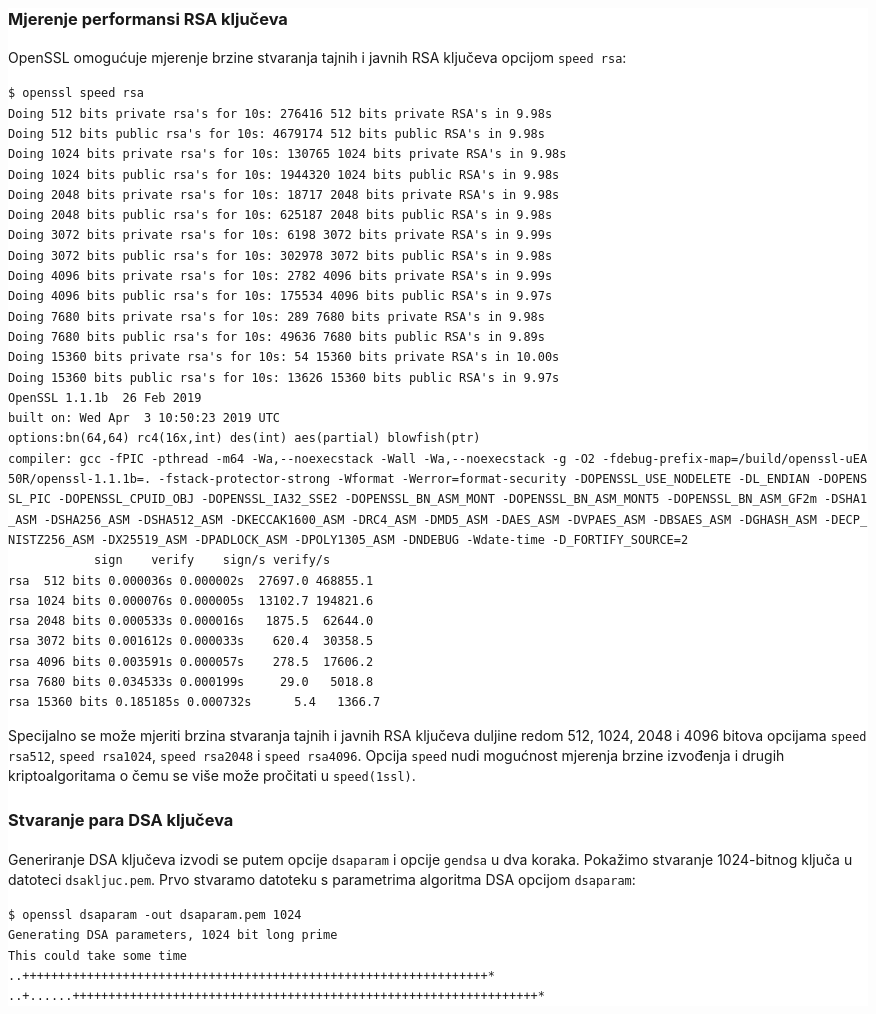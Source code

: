 ### Mjerenje performansi RSA ključeva

OpenSSL omogućuje mjerenje brzine stvaranja tajnih i javnih RSA ključeva opcijom `speed rsa`:

``` shell
$ openssl speed rsa
Doing 512 bits private rsa's for 10s: 276416 512 bits private RSA's in 9.98s
Doing 512 bits public rsa's for 10s: 4679174 512 bits public RSA's in 9.98s
Doing 1024 bits private rsa's for 10s: 130765 1024 bits private RSA's in 9.98s
Doing 1024 bits public rsa's for 10s: 1944320 1024 bits public RSA's in 9.98s
Doing 2048 bits private rsa's for 10s: 18717 2048 bits private RSA's in 9.98s
Doing 2048 bits public rsa's for 10s: 625187 2048 bits public RSA's in 9.98s
Doing 3072 bits private rsa's for 10s: 6198 3072 bits private RSA's in 9.99s
Doing 3072 bits public rsa's for 10s: 302978 3072 bits public RSA's in 9.98s
Doing 4096 bits private rsa's for 10s: 2782 4096 bits private RSA's in 9.99s
Doing 4096 bits public rsa's for 10s: 175534 4096 bits public RSA's in 9.97s
Doing 7680 bits private rsa's for 10s: 289 7680 bits private RSA's in 9.98s
Doing 7680 bits public rsa's for 10s: 49636 7680 bits public RSA's in 9.89s
Doing 15360 bits private rsa's for 10s: 54 15360 bits private RSA's in 10.00s
Doing 15360 bits public rsa's for 10s: 13626 15360 bits public RSA's in 9.97s
OpenSSL 1.1.1b  26 Feb 2019
built on: Wed Apr  3 10:50:23 2019 UTC
options:bn(64,64) rc4(16x,int) des(int) aes(partial) blowfish(ptr)
compiler: gcc -fPIC -pthread -m64 -Wa,--noexecstack -Wall -Wa,--noexecstack -g -O2 -fdebug-prefix-map=/build/openssl-uEA50R/openssl-1.1.1b=. -fstack-protector-strong -Wformat -Werror=format-security -DOPENSSL_USE_NODELETE -DL_ENDIAN -DOPENSSL_PIC -DOPENSSL_CPUID_OBJ -DOPENSSL_IA32_SSE2 -DOPENSSL_BN_ASM_MONT -DOPENSSL_BN_ASM_MONT5 -DOPENSSL_BN_ASM_GF2m -DSHA1_ASM -DSHA256_ASM -DSHA512_ASM -DKECCAK1600_ASM -DRC4_ASM -DMD5_ASM -DAES_ASM -DVPAES_ASM -DBSAES_ASM -DGHASH_ASM -DECP_NISTZ256_ASM -DX25519_ASM -DPADLOCK_ASM -DPOLY1305_ASM -DNDEBUG -Wdate-time -D_FORTIFY_SOURCE=2
            sign    verify    sign/s verify/s
rsa  512 bits 0.000036s 0.000002s  27697.0 468855.1
rsa 1024 bits 0.000076s 0.000005s  13102.7 194821.6
rsa 2048 bits 0.000533s 0.000016s   1875.5  62644.0
rsa 3072 bits 0.001612s 0.000033s    620.4  30358.5
rsa 4096 bits 0.003591s 0.000057s    278.5  17606.2
rsa 7680 bits 0.034533s 0.000199s     29.0   5018.8
rsa 15360 bits 0.185185s 0.000732s      5.4   1366.7
```

Specijalno se može mjeriti brzina stvaranja tajnih i javnih RSA ključeva duljine redom 512, 1024, 2048 i 4096 bitova opcijama `speed rsa512`, `speed rsa1024`, `speed rsa2048` i `speed rsa4096`. Opcija `speed` nudi mogućnost mjerenja brzine izvođenja i drugih kriptoalgoritama o čemu se više može pročitati u `speed(1ssl)`.

### Stvaranje para DSA ključeva

Generiranje DSA ključeva izvodi se putem opcije `dsaparam` i opcije `gendsa` u dva koraka. Pokažimo stvaranje 1024-bitnog ključa u datoteci `dsakljuc.pem`. Prvo stvaramo datoteku s parametrima algoritma DSA opcijom `dsaparam`:

``` shell
$ openssl dsaparam -out dsaparam.pem 1024
Generating DSA parameters, 1024 bit long prime
This could take some time
..+++++++++++++++++++++++++++++++++++++++++++++++++++++++++++++++++*
..+......+++++++++++++++++++++++++++++++++++++++++++++++++++++++++++++++++*
```
